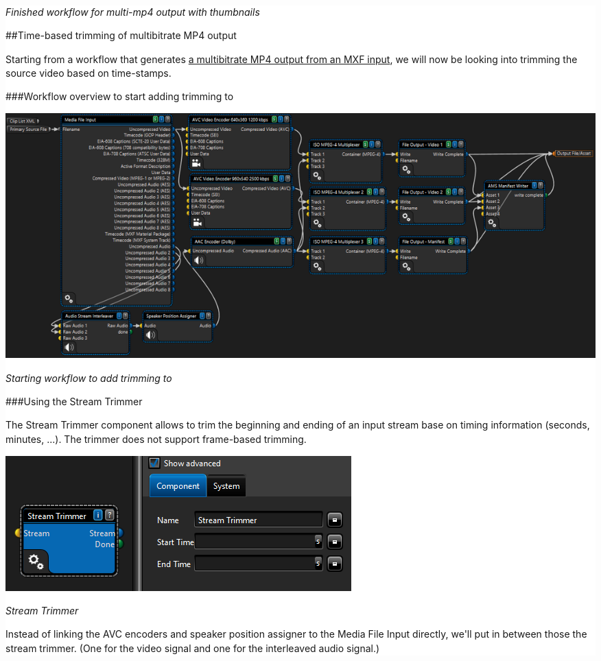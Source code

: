 *Finished workflow for multi-mp4 output with thumbnails*

##<a id="time_based_trim"></a>Time-based trimming of multibitrate MP4 output

Starting from a workflow that generates [a multibitrate MP4 output from an MXF input](media-services-media-encoder-premium-workflow-tutorials.md#MXF_to_MP4_with_dyn_packaging), we will now be looking into trimming the source video based on time-stamps.

###<a id="time_based_trim_start"></a>Workflow overview to start adding trimming to

![Starting workflow to add trimming to](./media/media-services-media-encoder-premium-workflow-tutorials/media-services-starting-workflow-to-add-trimming.png)

*Starting workflow to add trimming to*

###<a id="time_based_trim_use_stream_trimmer"></a>Using the Stream Trimmer

The Stream Trimmer component allows to trim the beginning and ending of an input stream base on timing information (seconds, minutes, ...). The trimmer does not support frame-based trimming.

![Stream Trimmer](./media/media-services-media-encoder-premium-workflow-tutorials/media-services-stream-trimmer.png)

*Stream Trimmer*

Instead of linking the AVC encoders and speaker position assigner to the Media File Input directly, we'll put in between those the stream trimmer. (One for the video signal and one for the interleaved audio signal.)
